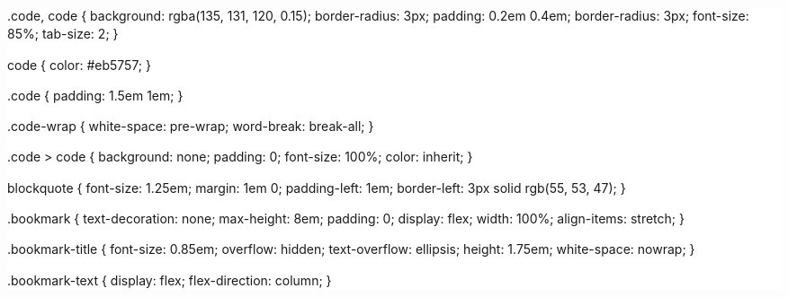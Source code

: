 .code,
code {
	background: rgba(135, 131, 120, 0.15);
	border-radius: 3px;
	padding: 0.2em 0.4em;
	border-radius: 3px;
	font-size: 85%;
	tab-size: 2;
}

code {
	color: #eb5757;
}

.code {
	padding: 1.5em 1em;
}

.code-wrap {
	white-space: pre-wrap;
	word-break: break-all;
}

.code > code {
	background: none;
	padding: 0;
	font-size: 100%;
	color: inherit;
}

blockquote {
	font-size: 1.25em;
	margin: 1em 0;
	padding-left: 1em;
	border-left: 3px solid rgb(55, 53, 47);
}

.bookmark {
	text-decoration: none;
	max-height: 8em;
	padding: 0;
	display: flex;
	width: 100%;
	align-items: stretch;
}

.bookmark-title {
	font-size: 0.85em;
	overflow: hidden;
	text-overflow: ellipsis;
	height: 1.75em;
	white-space: nowrap;
}

.bookmark-text {
	display: flex;
	flex-direction: column;
}
